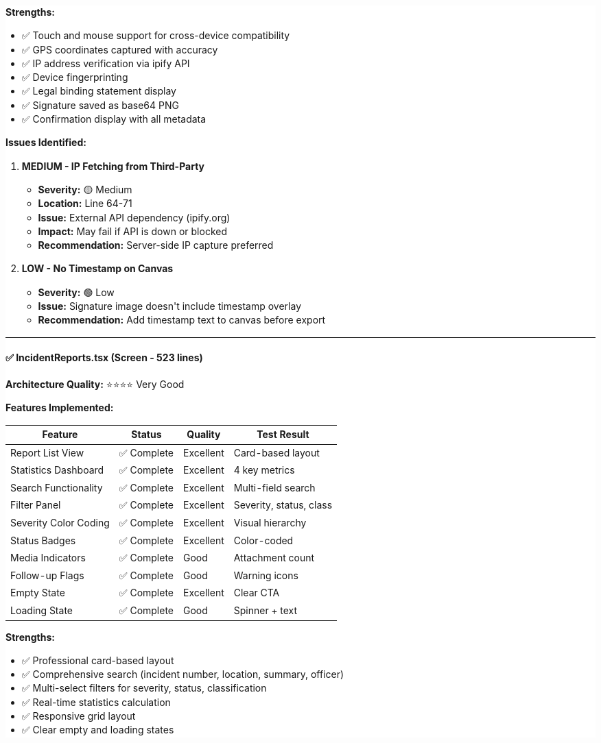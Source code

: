 **Strengths:**
- ✅ Touch and mouse support for cross-device compatibility
- ✅ GPS coordinates captured with accuracy
- ✅ IP address verification via ipify API
- ✅ Device fingerprinting
- ✅ Legal binding statement display
- ✅ Signature saved as base64 PNG
- ✅ Confirmation display with all metadata

**Issues Identified:**

1. **MEDIUM - IP Fetching from Third-Party**
   - **Severity:** 🟡 Medium
   - **Location:** Line 64-71
   - **Issue:** External API dependency (ipify.org)
   - **Impact:** May fail if API is down or blocked
   - **Recommendation:** Server-side IP capture preferred

2. **LOW - No Timestamp on Canvas**
   - **Severity:** 🟢 Low
   - **Issue:** Signature image doesn't include timestamp overlay
   - **Recommendation:** Add timestamp text to canvas before export

---

#### ✅ **IncidentReports.tsx** (Screen - 523 lines)

**Architecture Quality:** ⭐⭐⭐⭐ Very Good

**Features Implemented:**

| Feature | Status | Quality | Test Result |
|---------|--------|---------|-------------|
| Report List View | ✅ Complete | Excellent | Card-based layout |
| Statistics Dashboard | ✅ Complete | Excellent | 4 key metrics |
| Search Functionality | ✅ Complete | Excellent | Multi-field search |
| Filter Panel | ✅ Complete | Excellent | Severity, status, class |
| Severity Color Coding | ✅ Complete | Excellent | Visual hierarchy |
| Status Badges | ✅ Complete | Excellent | Color-coded |
| Media Indicators | ✅ Complete | Good | Attachment count |
| Follow-up Flags | ✅ Complete | Good | Warning icons |
| Empty State | ✅ Complete | Excellent | Clear CTA |
| Loading State | ✅ Complete | Good | Spinner + text |

**Strengths:**
- ✅ Professional card-based layout
- ✅ Comprehensive search (incident number, location, summary, officer)
- ✅ Multi-select filters for severity, status, classification
- ✅ Real-time statistics calculation
- ✅ Responsive grid layout
- ✅ Clear empty and loading states
